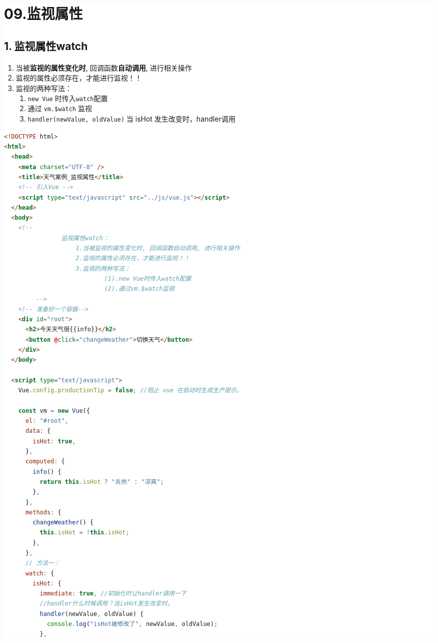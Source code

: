 # 09.监视属性

## 1. 监视属性watch

1. 当被**监视的属性变化时**, 回调函数**自动调用**, 进行相关操作
2. 监视的属性必须存在，才能进行监视！！
3. 监视的两种写法：
   1. `new Vue` 时传入`watch`配置
   2. 通过 `vm.$watch` 监视
   3. `handler(newValue, oldValue)` 当 isHot 发生改变时，handler调用

```html
<!DOCTYPE html>
<html>
  <head>
    <meta charset="UTF-8" />
    <title>天气案例_监视属性</title>
    <!-- 引入Vue -->
    <script type="text/javascript" src="../js/vue.js"></script>
  </head>
  <body>
    <!-- 
				监视属性watch：
					1.当被监视的属性变化时, 回调函数自动调用, 进行相关操作
					2.监视的属性必须存在，才能进行监视！！
					3.监视的两种写法：
							(1).new Vue时传入watch配置
							(2).通过vm.$watch监视
		 -->
    <!-- 准备好一个容器-->
    <div id="root">
      <h2>今天天气很{{info}}</h2>
      <button @click="changeWeather">切换天气</button>
    </div>
  </body>

  <script type="text/javascript">
    Vue.config.productionTip = false; //阻止 vue 在启动时生成生产提示。

    const vm = new Vue({
      el: "#root",
      data: {
        isHot: true,
      },
      computed: {
        info() {
          return this.isHot ? "炎热" : "凉爽";
        },
      },
      methods: {
        changeWeather() {
          this.isHot = !this.isHot;
        },
      },
      // 方法一：
      watch: {
        isHot: {
          immediate: true, //初始化时让handler调用一下
          //handler什么时候调用？当isHot发生改变时。
          handler(newValue, oldValue) {
            console.log("isHot被修改了", newValue, oldValue);
          },
```